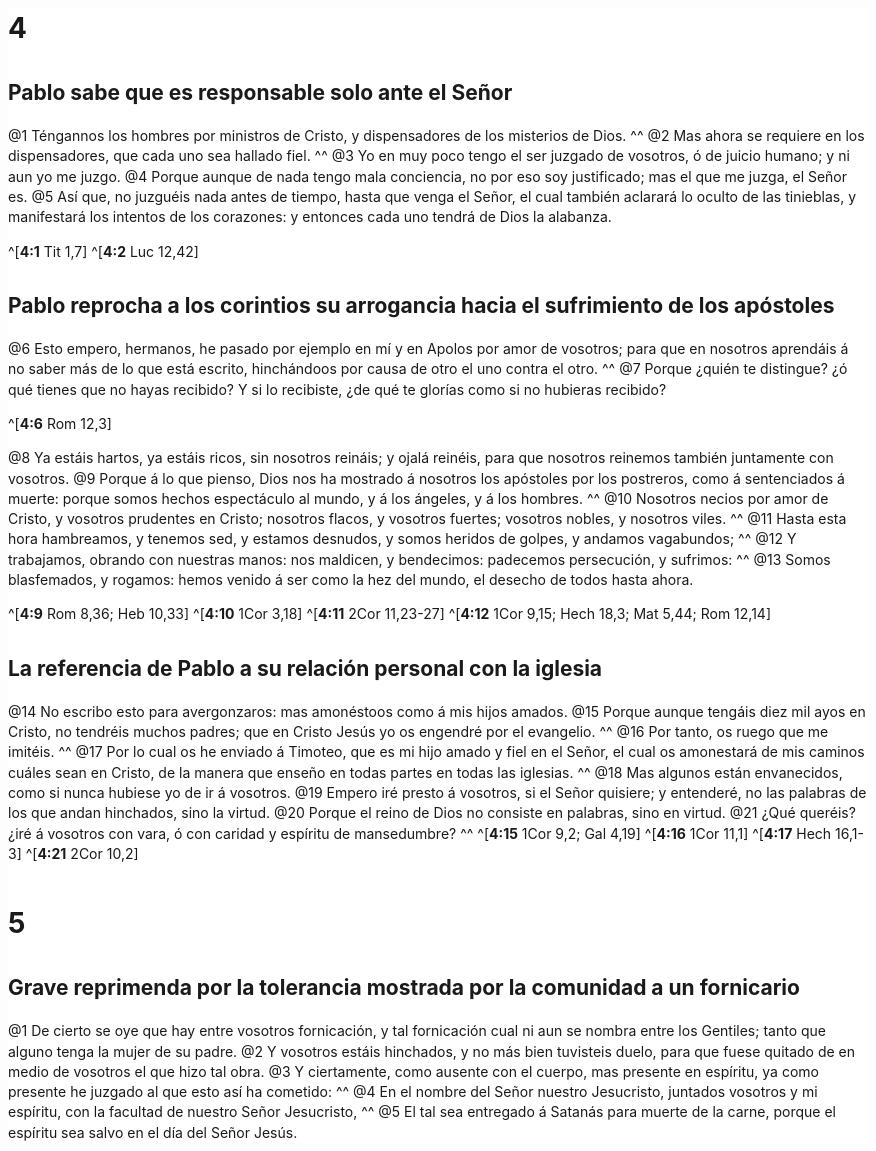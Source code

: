 # 4 
## Pablo sabe que es responsable solo ante el Señor
@1 Téngannos los hombres por ministros de Cristo, y dispensadores de los misterios de Dios. ^^ @2 Mas ahora se requiere en los dispensadores, que cada uno sea hallado fiel. ^^ @3 Yo en muy poco tengo el ser juzgado de vosotros, ó de juicio humano; y ni aun yo me juzgo. @4 Porque aunque de nada tengo mala conciencia, no por eso soy justificado; mas el que me juzga, el Señor es. @5 Así que, no juzguéis nada antes de tiempo, hasta que venga el Señor, el cual también aclarará lo oculto de las tinieblas, y manifestará los intentos de los corazones: y entonces cada uno tendrá de Dios la alabanza. 

^[**4:1** Tit 1,7] ^[**4:2** Luc 12,42]

## Pablo reprocha a los corintios su arrogancia hacia el sufrimiento de los apóstoles
@6 Esto empero, hermanos, he pasado por ejemplo en mí y en Apolos por amor de vosotros; para que en nosotros aprendáis á no saber más de lo que está escrito, hinchándoos por causa de otro el uno contra el otro. ^^ @7 Porque ¿quién te distingue? ¿ó qué tienes que no hayas recibido? Y si lo recibiste, ¿de qué te glorías como si no hubieras recibido? 

^[**4:6** Rom 12,3]

@8 Ya estáis hartos, ya estáis ricos, sin nosotros reináis; y ojalá reinéis, para que nosotros reinemos también juntamente con vosotros. @9 Porque á lo que pienso, Dios nos ha mostrado á nosotros los apóstoles por los postreros, como á sentenciados á muerte: porque somos hechos espectáculo al mundo, y á los ángeles, y á los hombres. ^^ @10 Nosotros necios por amor de Cristo, y vosotros prudentes en Cristo; nosotros flacos, y vosotros fuertes; vosotros nobles, y nosotros viles. ^^ @11 Hasta esta hora hambreamos, y tenemos sed, y estamos desnudos, y somos heridos de golpes, y andamos vagabundos; ^^ @12 Y trabajamos, obrando con nuestras manos: nos maldicen, y bendecimos: padecemos persecución, y sufrimos: ^^ @13 Somos blasfemados, y rogamos: hemos venido á ser como la hez del mundo, el desecho de todos hasta ahora. 

^[**4:9** Rom 8,36; Heb 10,33] ^[**4:10** 1Cor 3,18] ^[**4:11** 2Cor 11,23-27] ^[**4:12** 1Cor 9,15; Hech 18,3; Mat 5,44; Rom 12,14]

## La referencia de Pablo a su relación personal con la iglesia
@14 No escribo esto para avergonzaros: mas amonéstoos como á mis hijos amados. @15 Porque aunque tengáis diez mil ayos en Cristo, no tendréis muchos padres; que en Cristo Jesús yo os engendré por el evangelio. ^^ @16 Por tanto, os ruego que me imitéis. ^^ @17 Por lo cual os he enviado á Timoteo, que es mi hijo amado y fiel en el Señor, el cual os amonestará de mis caminos cuáles sean en Cristo, de la manera que enseño en todas partes en todas las iglesias. ^^ @18 Mas algunos están envanecidos, como si nunca hubiese yo de ir á vosotros. @19 Empero iré presto á vosotros, si el Señor quisiere; y entenderé, no las palabras de los que andan hinchados, sino la virtud. @20 Porque el reino de Dios no consiste en palabras, sino en virtud. @21 ¿Qué queréis? ¿iré á vosotros con vara, ó con caridad y espíritu de mansedumbre? ^^ 
^[**4:15** 1Cor 9,2; Gal 4,19] ^[**4:16** 1Cor 11,1] ^[**4:17** Hech 16,1-3] ^[**4:21** 2Cor 10,2] 

# 5 
## Grave reprimenda por la tolerancia mostrada por la comunidad a un fornicario
@1 De cierto se oye que hay entre vosotros fornicación, y tal fornicación cual ni aun se nombra entre los Gentiles; tanto que alguno tenga la mujer de su padre. @2 Y vosotros estáis hinchados, y no más bien tuvisteis duelo, para que fuese quitado de en medio de vosotros el que hizo tal obra. @3 Y ciertamente, como ausente con el cuerpo, mas presente en espíritu, ya como presente he juzgado al que esto así ha cometido: ^^ @4 En el nombre del Señor nuestro Jesucristo, juntados vosotros y mi espíritu, con la facultad de nuestro Señor Jesucristo, ^^ @5 El tal sea entregado á Satanás para muerte de la carne, porque el espíritu sea salvo en el día del Señor Jesús. 
